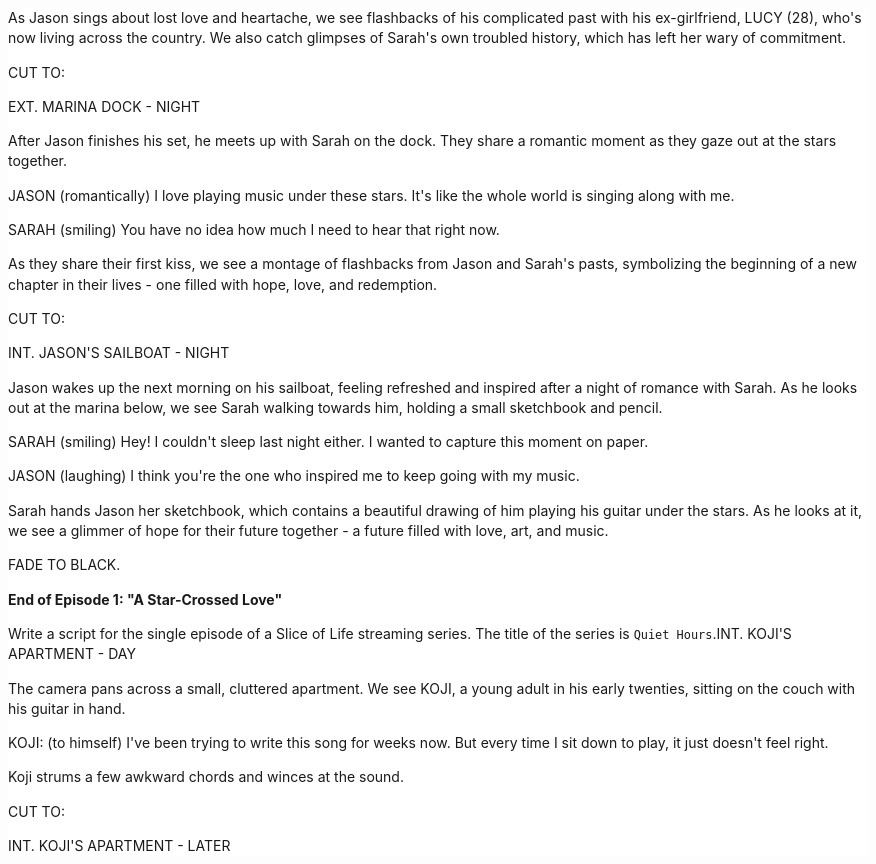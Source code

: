 As Jason sings about lost love and heartache, we see flashbacks of his complicated past with his ex-girlfriend, LUCY (28), who's now living across the country. We also catch glimpses of Sarah's own troubled history, which has left her wary of commitment.

CUT TO:

EXT. MARINA DOCK - NIGHT

After Jason finishes his set, he meets up with Sarah on the dock. They share a romantic moment as they gaze out at the stars together.

JASON
(romantically)
I love playing music under these stars. It's like the whole world is singing along with me.

SARAH
(smiling)
You have no idea how much I need to hear that right now.

As they share their first kiss, we see a montage of flashbacks from Jason and Sarah's pasts, symbolizing the beginning of a new chapter in their lives - one filled with hope, love, and redemption.

CUT TO:

INT. JASON'S SAILBOAT - NIGHT

Jason wakes up the next morning on his sailboat, feeling refreshed and inspired after a night of romance with Sarah. As he looks out at the marina below, we see Sarah walking towards him, holding a small sketchbook and pencil.

SARAH
(smiling)
Hey! I couldn't sleep last night either. I wanted to capture this moment on paper.

JASON
(laughing)
I think you're the one who inspired me to keep going with my music.

Sarah hands Jason her sketchbook, which contains a beautiful drawing of him playing his guitar under the stars. As he looks at it, we see a glimmer of hope for their future together - a future filled with love, art, and music.

FADE TO BLACK.

**End of Episode 1: "A Star-Crossed Love"**<end>

Write a script for the single episode of a Slice of Life streaming series. The title of the series is `Quiet Hours`.<start>INT. KOJI'S APARTMENT - DAY

The camera pans across a small, cluttered apartment. We see KOJI, a young adult in his early twenties, sitting on the couch with his guitar in hand.

KOJI: (to himself) I've been trying to write this song for weeks now. But every time I sit down to play, it just doesn't feel right.

Koji strums a few awkward chords and winces at the sound.

CUT TO:

INT. KOJI'S APARTMENT - LATER
